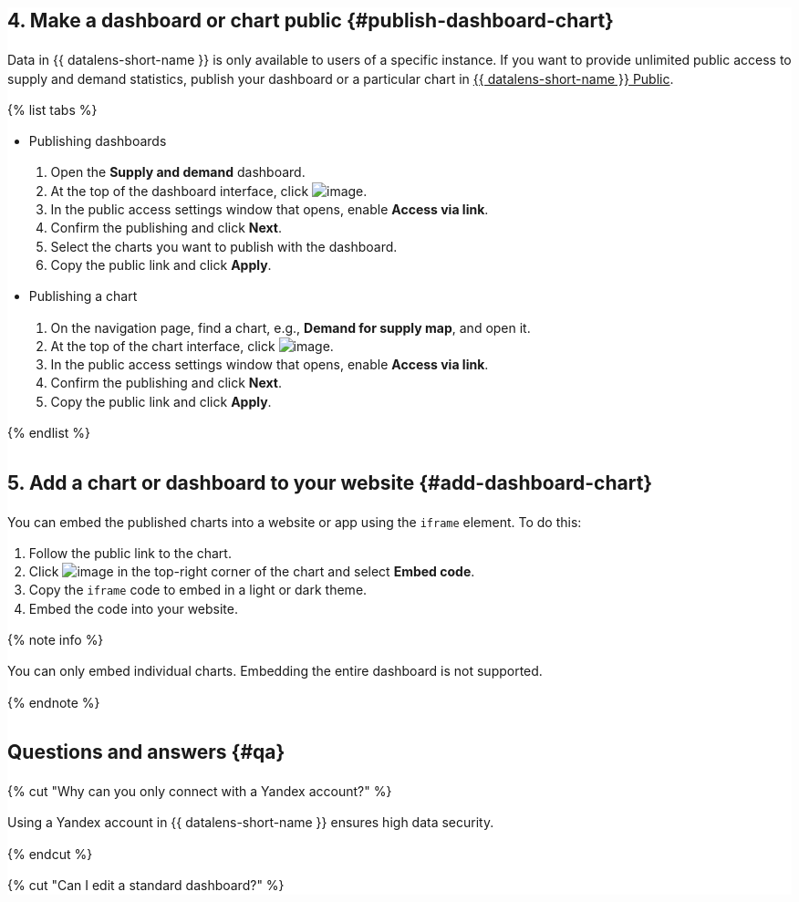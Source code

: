 ## 4. Make a dashboard or chart public {#publish-dashboard-chart}

Data in {{ datalens-short-name }} is only available to users of a specific instance. If you want to provide unlimited public access to supply and demand statistics, publish your dashboard or a particular chart in [{{ datalens-short-name }} Public](../../datalens/concepts/datalens-public.md).

{% list tabs %}

- Publishing dashboards

   1. Open the **Supply and demand** dashboard.
   1. At the top of the dashboard interface, click ![image](../../_assets/console-icons/nodes-right.svg).
   1. In the public access settings window that opens, enable **Access via link**.
   1. Confirm the publishing and click **Next**.
   1. Select the charts you want to publish with the dashboard.
   1. Copy the public link and click **Apply**.

- Publishing a chart

   1. On the navigation page, find a chart, e.g., **Demand for supply map**, and open it.
   1. At the top of the chart interface, click ![image](../../_assets/console-icons/nodes-right.svg).
   1. In the public access settings window that opens, enable **Access via link**.
   1. Confirm the publishing and click **Next**.
   1. Copy the public link and click **Apply**.

{% endlist %}

## 5. Add a chart or dashboard to your website {#add-dashboard-chart}

You can embed the published charts into a website or app using the `iframe` element. To do this:

1. Follow the public link to the chart.
1. Click ![image](../../_assets/console-icons/ellipsis.svg) in the top-right corner of the chart and select **Embed code**.
1. Copy the `iframe` code to embed in a light or dark theme.
1. Embed the code into your website.

{% note info %}

You can only embed individual charts. Embedding the entire dashboard is not supported.

{% endnote %}

## Questions and answers {#qa}

{% cut "Why can you only connect with a Yandex account?" %}

Using a Yandex account in {{ datalens-short-name }} ensures high data security.

{% endcut %}

{% cut "Can I edit a standard dashboard?" %}
